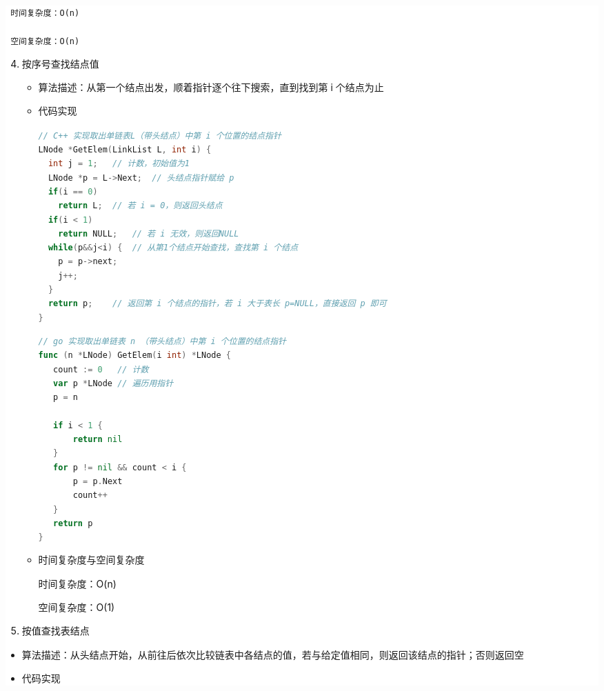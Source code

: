      时间复杂度：O(n)

     空间复杂度：O(n)

4. 按序号查找结点值

   - 算法描述：从第一个结点出发，顺着指针逐个往下搜索，直到找到第 i 个结点为止

   - 代码实现

     ```c++
     // C++ 实现取出单链表L（带头结点）中第 i 个位置的结点指针
     LNode *GetElem(LinkList L, int i) {
       int j = 1;	// 计数，初始值为1
       LNode *p = L->Next;	// 头结点指针赋给 p
       if(i == 0) 
         return L;	// 若 i = 0，则返回头结点
       if(i < 1) 
         return NULL;	// 若 i 无效，则返回NULL
       while(p&&j<i) {	// 从第1个结点开始查找，查找第 i 个结点
         p = p->next;
         j++;
       }
       return p;	// 返回第 i 个结点的指针，若 i 大于表长 p=NULL，直接返回 p 即可
     }
     ```

     ```go
     // go 实现取出单链表 n （带头结点）中第 i 个位置的结点指针
     func (n *LNode) GetElem(i int) *LNode {
     	count := 0   // 计数
     	var p *LNode // 遍历用指针
     	p = n
     
     	if i < 1 {
     		return nil
     	}
     	for p != nil && count < i {
     		p = p.Next
     		count++
     	}
     	return p
     }
     ```

   - 时间复杂度与空间复杂度

     时间复杂度：O(n)

     空间复杂度：O(1)

5.  按值查找表结点

   - 算法描述：从头结点开始，从前往后依次比较链表中各结点的值，若与给定值相同，则返回该结点的指针；否则返回空

   - 代码实现
